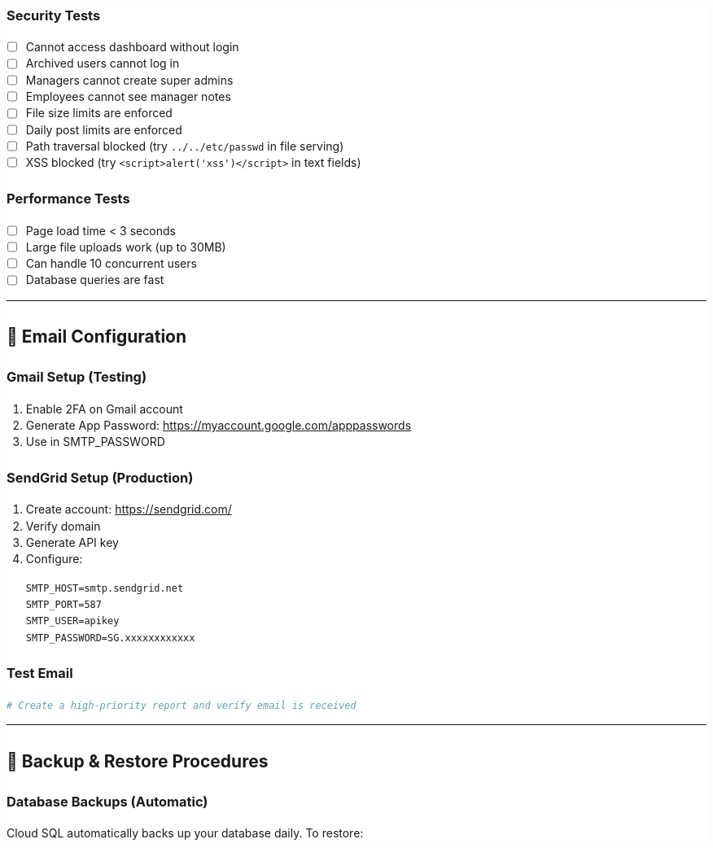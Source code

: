 ### Security Tests
- [ ] Cannot access dashboard without login
- [ ] Archived users cannot log in
- [ ] Managers cannot create super admins
- [ ] Employees cannot see manager notes
- [ ] File size limits are enforced
- [ ] Daily post limits are enforced
- [ ] Path traversal blocked (try `../../etc/passwd` in file serving)
- [ ] XSS blocked (try `<script>alert('xss')</script>` in text fields)

### Performance Tests
- [ ] Page load time < 3 seconds
- [ ] Large file uploads work (up to 30MB)
- [ ] Can handle 10 concurrent users
- [ ] Database queries are fast

---

## 📧 Email Configuration

### Gmail Setup (Testing)
1. Enable 2FA on Gmail account
2. Generate App Password: https://myaccount.google.com/apppasswords
3. Use in SMTP_PASSWORD

### SendGrid Setup (Production)
1. Create account: https://sendgrid.com/
2. Verify domain
3. Generate API key
4. Configure:
   ```
   SMTP_HOST=smtp.sendgrid.net
   SMTP_PORT=587
   SMTP_USER=apikey
   SMTP_PASSWORD=SG.xxxxxxxxxxxx
   ```

### Test Email
```bash
# Create a high-priority report and verify email is received
```

---

## 💾 Backup & Restore Procedures

### Database Backups (Automatic)

Cloud SQL automatically backs up your database daily. To restore:
